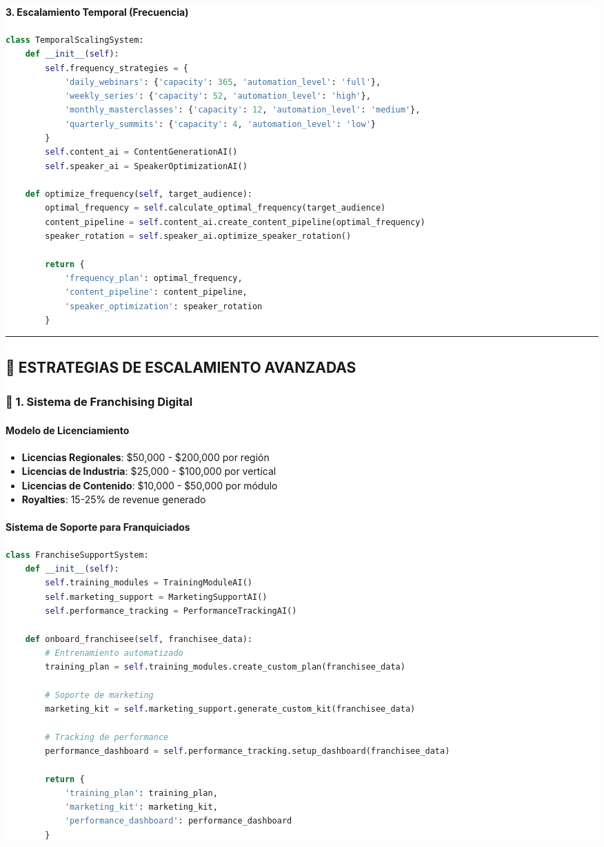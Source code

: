 #### **3. Escalamiento Temporal (Frecuencia)**
```python
class TemporalScalingSystem:
    def __init__(self):
        self.frequency_strategies = {
            'daily_webinars': {'capacity': 365, 'automation_level': 'full'},
            'weekly_series': {'capacity': 52, 'automation_level': 'high'},
            'monthly_masterclasses': {'capacity': 12, 'automation_level': 'medium'},
            'quarterly_summits': {'capacity': 4, 'automation_level': 'low'}
        }
        self.content_ai = ContentGenerationAI()
        self.speaker_ai = SpeakerOptimizationAI()
    
    def optimize_frequency(self, target_audience):
        optimal_frequency = self.calculate_optimal_frequency(target_audience)
        content_pipeline = self.content_ai.create_content_pipeline(optimal_frequency)
        speaker_rotation = self.speaker_ai.optimize_speaker_rotation()
        
        return {
            'frequency_plan': optimal_frequency,
            'content_pipeline': content_pipeline,
            'speaker_optimization': speaker_rotation
        }
```

---

## 🎯 **ESTRATEGIAS DE ESCALAMIENTO AVANZADAS**

### **🚀 1. Sistema de Franchising Digital**

#### **Modelo de Licenciamiento**
- **Licencias Regionales**: $50,000 - $200,000 por región
- **Licencias de Industria**: $25,000 - $100,000 por vertical
- **Licencias de Contenido**: $10,000 - $50,000 por módulo
- **Royalties**: 15-25% de revenue generado

#### **Sistema de Soporte para Franquiciados**
```python
class FranchiseSupportSystem:
    def __init__(self):
        self.training_modules = TrainingModuleAI()
        self.marketing_support = MarketingSupportAI()
        self.performance_tracking = PerformanceTrackingAI()
    
    def onboard_franchisee(self, franchisee_data):
        # Entrenamiento automatizado
        training_plan = self.training_modules.create_custom_plan(franchisee_data)
        
        # Soporte de marketing
        marketing_kit = self.marketing_support.generate_custom_kit(franchisee_data)
        
        # Tracking de performance
        performance_dashboard = self.performance_tracking.setup_dashboard(franchisee_data)
        
        return {
            'training_plan': training_plan,
            'marketing_kit': marketing_kit,
            'performance_dashboard': performance_dashboard
        }
```
